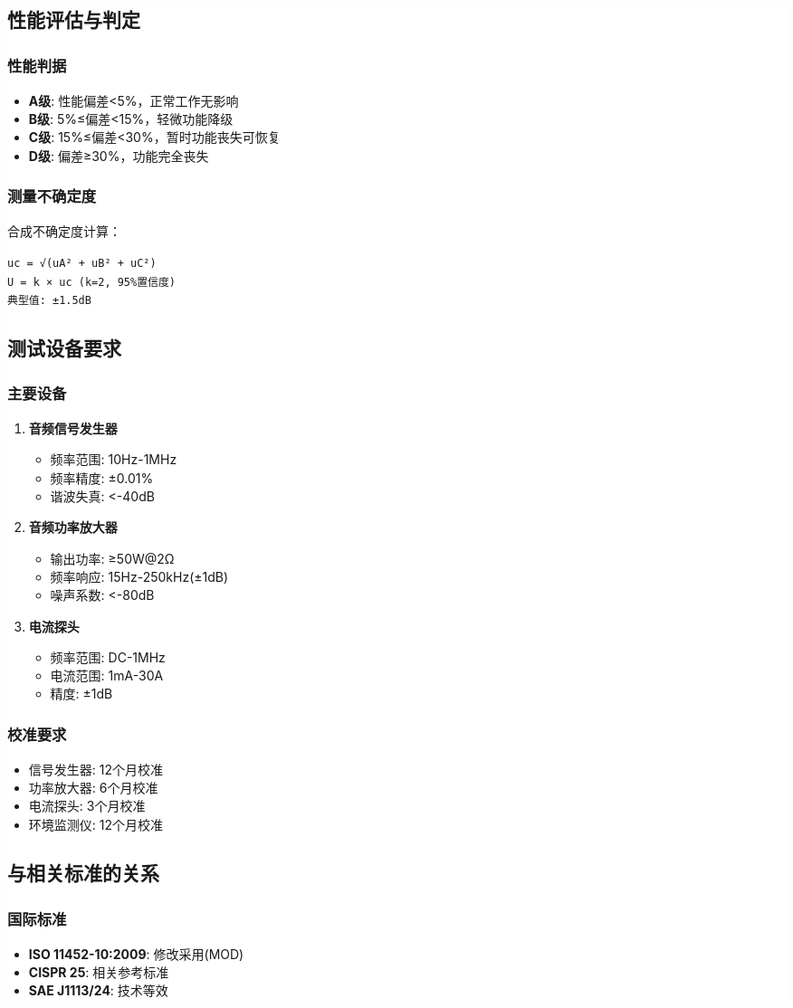 ## 性能评估与判定

### 性能判据

- **A级**: 性能偏差<5%，正常工作无影响
- **B级**: 5%≤偏差<15%，轻微功能降级
- **C级**: 15%≤偏差<30%，暂时功能丧失可恢复
- **D级**: 偏差≥30%，功能完全丧失

### 测量不确定度

合成不确定度计算：
```
uc = √(uA² + uB² + uC²)
U = k × uc (k=2, 95%置信度)
典型值: ±1.5dB
```

## 测试设备要求

### 主要设备

1. **音频信号发生器**
   - 频率范围: 10Hz-1MHz
   - 频率精度: ±0.01%
   - 谐波失真: <-40dB

2. **音频功率放大器**  
   - 输出功率: ≥50W@2Ω
   - 频率响应: 15Hz-250kHz(±1dB)
   - 噪声系数: <-80dB

3. **电流探头**
   - 频率范围: DC-1MHz
   - 电流范围: 1mA-30A
   - 精度: ±1dB

### 校准要求

- 信号发生器: 12个月校准
- 功率放大器: 6个月校准  
- 电流探头: 3个月校准
- 环境监测仪: 12个月校准

## 与相关标准的关系

### 国际标准
- **ISO 11452-10:2009**: 修改采用(MOD)
- **CISPR 25**: 相关参考标准
- **SAE J1113/24**: 技术等效
